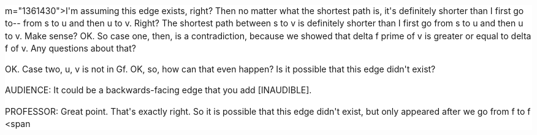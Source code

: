   m="1361430">I'm</span> <span m="1361620">assuming</span> <span
  m="1361990">this</span> <span m="1362150">edge</span> <span
  m="1362380">exists,</span> <span m="1363390">right?</span> <span
  m="1365930">Then</span> <span m="1366140">no</span> <span
  m="1366250">matter</span> <span m="1366490">what</span> <span m="1366630">the
  shortest path</span> <span m="1366990">is,</span> <span
  m="1367520">it's</span> <span m="1367710">definitely</span> <span
  m="1368080">shorter</span> <span m="1368530">than</span> <span
  m="1369050">I</span> <span m="1369190">first</span> <span
  m="1369590">go</span> <span m="1369900">to--</span> <span
  m="1370550">from</span> <span m="1370810">s</span> <span m="1370990">to</span>
  <span m="1371100">u</span> <span m="1371430">and</span> <span
  m="1371540">then</span> <span m="1371690">u</span> <span m="1371810">to
  v.</span> <span m="1373702">Right?</span> <span m="1374650">The</span> <span
  m="1374750">shortest</span> <span m="1375160">path</span> <span
  m="1375540">between</span> <span m="1376120">s</span> <span
  m="1376360">to</span> <span m="1376490">v</span> <span m="1377190">is</span>
  <span m="1377390">definitely</span> <span m="1377870">shorter</span> <span
  m="1378580">than</span> <span m="1379080">I</span> <span
  m="1379210">first</span> <span m="1379770">go</span> <span m="1379920">from
  s</span> <span m="1380230">to</span> <span m="1380330">u</span> <span
  m="1380770">and</span> <span m="1380930">then</span> <span
  m="1381260">u</span> <span m="1381350">to v.</span> <span
  m="1383880">Make</span> <span m="1384360">sense?</span> <span
  m="1386490">OK.</span> <span m="1386680">So</span> <span
  m="1389380">case</span> <span m="1389580">one,</span> <span
  m="1390340">then,</span> <span m="1390780">is</span> <span
  m="1390900">a</span> <span m="1390960">contradiction,</span> <span
  m="1392310">because</span> <span m="1392590">we</span> <span
  m="1392730">showed</span> <span m="1393110">that</span> <span
  m="1393300">delta</span> <span m="1393470">f</span> <span
  m="1393670">prime</span> <span m="1394190">of</span> <span
  m="1394310">v</span> <span m="1394680">is</span> <span
  m="1395750">greater</span> <span m="1396310">or</span> <span
  m="1396490">equal</span> <span m="1396750">to</span> <span
  m="1398110">delta</span> <span m="1398310">f</span> <span
  m="1398730">of</span> <span m="1398850">v.</span> <span m="1401670">Any</span>
  <span m="1401800">questions</span> <span m="1402100">about</span> <span
  m="1402270">that?</span></p><p><span m="1407200">OK.</span> <span
  m="1407680">Case</span> <span m="1407950">two,</span> <span
  m="1412580">u,</span> <span m="1412800">v</span> <span m="1413810">is</span>
  <span m="1414070">not</span> <span m="1414720">in</span> <span
  m="1415820">Gf.</span> <span m="1417230">OK,</span> <span
  m="1417510">so,</span> <span m="1418070">how</span> <span
  m="1418240">can</span> <span m="1418380">that</span> <span
  m="1418620">even</span> <span m="1418990">happen?</span> <span
  m="1421070">Is</span> <span m="1421120">it</span> <span
  m="1421230">possible</span> <span m="1424272">that</span> <span
  m="1424710">this</span> <span m="1424970">edge</span> <span
  m="1427980">didn't</span> <span m="1428260">exist?</span></p><p><span
  m="1435662">AUDIENCE: It could be</span> <span m="1436155">a</span> <span
  m="1437634">backwards-facing</span> <span m="1438620">edge</span> <span
  m="1439113">that you</span> <span m="1439606">add</span> <span
  m="1442071">[INAUDIBLE].</span></p><p><span m="1444550">PROFESSOR:
  Great</span> <span m="1444740">point.</span> <span m="1445060">That's</span>
  <span m="1445330">exactly</span> <span m="1445750">right.</span> <span
  m="1446620">So</span> <span m="1447110">it</span> <span m="1447470">is</span>
  <span m="1447620">possible</span> <span m="1448260">that</span> <span
  m="1448440">this</span> <span m="1448610">edge</span> <span
  m="1449440">didn't</span> <span m="1449710">exist,</span> <span
  m="1450390">but</span> <span m="1450850">only</span> <span
  m="1451430">appeared</span> <span m="1452470">after</span> <span
  m="1452910">we</span> <span m="1453370">go from</span> <span
  m="1453590">f</span> <span m="1453850">to f</span> <span
